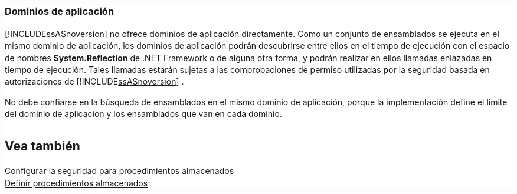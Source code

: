 ### <a name="application-domains"></a>Dominios de aplicación  
 [!INCLUDE[ssASnoversion](../../includes/ssasnoversion-md.md)] no ofrece dominios de aplicación directamente. Como un conjunto de ensamblados se ejecuta en el mismo dominio de aplicación, los dominios de aplicación podrán descubrirse entre ellos en el tiempo de ejecución con el espacio de nombres **System.Reflection** de .NET Framework o de alguna otra forma, y podrán realizar en ellos llamadas enlazadas en tiempo de ejecución. Tales llamadas estarán sujetas a las comprobaciones de permiso utilizadas por la seguridad basada en autorizaciones de [!INCLUDE[ssASnoversion](../../includes/ssasnoversion-md.md)] .  
  
 No debe confiarse en la búsqueda de ensamblados en el mismo dominio de aplicación, porque la implementación define el límite del dominio de aplicación y los ensamblados que van en cada dominio.  
  
## <a name="see-also"></a>Vea también  
 [Configurar la seguridad para procedimientos almacenados](../../analysis-services/multidimensional-models-extending-olap-stored-procedures/setting-security-for-stored-procedures.md)   
 [Definir procedimientos almacenados](../../analysis-services/multidimensional-models-extending-olap-stored-procedures/defining-stored-procedures.md)  
  
  

